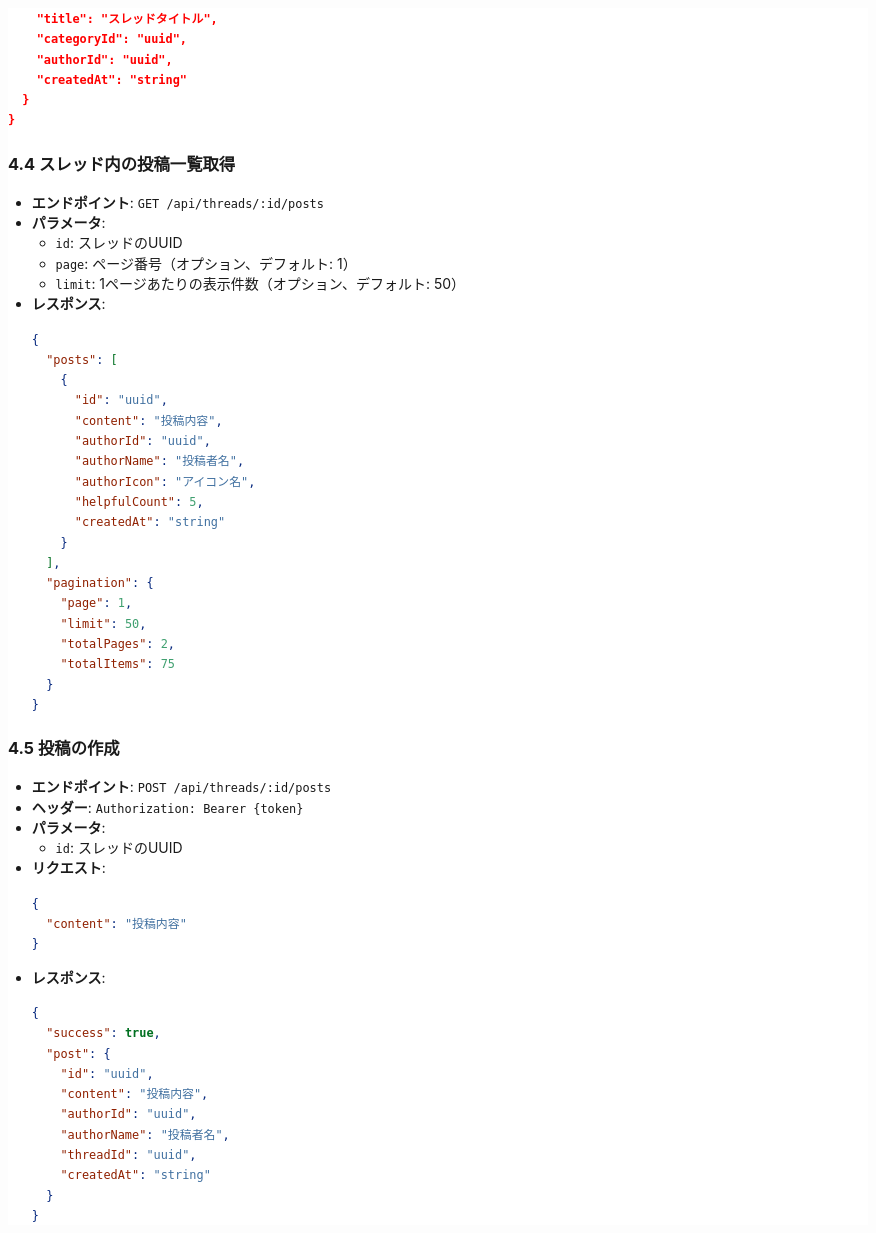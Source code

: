   ```json
      "title": "スレッドタイトル",
      "categoryId": "uuid",
      "authorId": "uuid",
      "createdAt": "string"
    }
  }
  ```

### 4.4 スレッド内の投稿一覧取得
- **エンドポイント**: `GET /api/threads/:id/posts`
- **パラメータ**:
  - `id`: スレッドのUUID
  - `page`: ページ番号（オプション、デフォルト: 1）
  - `limit`: 1ページあたりの表示件数（オプション、デフォルト: 50）
- **レスポンス**:
  ```json
  {
    "posts": [
      {
        "id": "uuid",
        "content": "投稿内容",
        "authorId": "uuid",
        "authorName": "投稿者名",
        "authorIcon": "アイコン名",
        "helpfulCount": 5,
        "createdAt": "string"
      }
    ],
    "pagination": {
      "page": 1,
      "limit": 50,
      "totalPages": 2,
      "totalItems": 75
    }
  }
  ```

### 4.5 投稿の作成
- **エンドポイント**: `POST /api/threads/:id/posts`
- **ヘッダー**: `Authorization: Bearer {token}`
- **パラメータ**:
  - `id`: スレッドのUUID
- **リクエスト**:
  ```json
  {
    "content": "投稿内容"
  }
  ```
- **レスポンス**:
  ```json
  {
    "success": true,
    "post": {
      "id": "uuid",
      "content": "投稿内容",
      "authorId": "uuid",
      "authorName": "投稿者名",
      "threadId": "uuid",
      "createdAt": "string"
    }
  }
  ```
